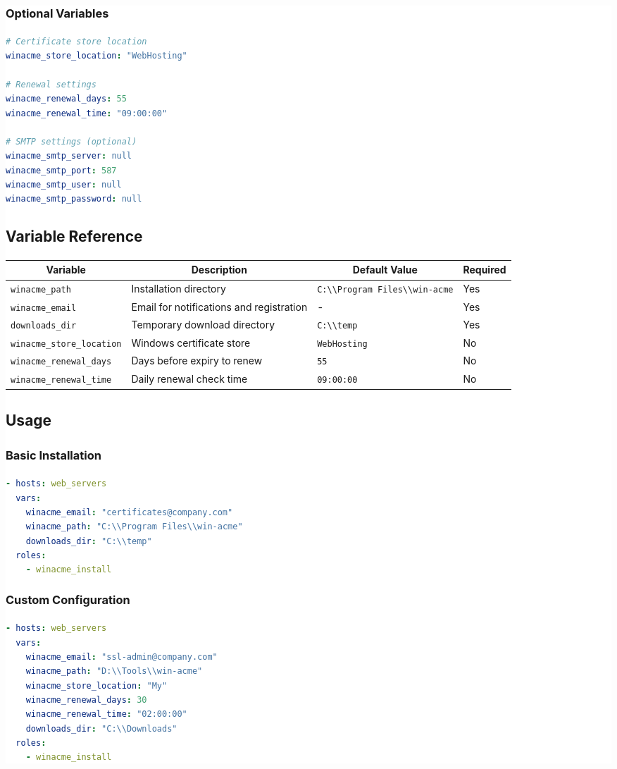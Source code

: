 ### Optional Variables
```yaml
# Certificate store location
winacme_store_location: "WebHosting"

# Renewal settings
winacme_renewal_days: 55
winacme_renewal_time: "09:00:00"

# SMTP settings (optional)
winacme_smtp_server: null
winacme_smtp_port: 587
winacme_smtp_user: null
winacme_smtp_password: null
```

## Variable Reference

| Variable | Description | Default Value | Required |
|----------|-------------|---------------|----------|
| `winacme_path` | Installation directory | `C:\\Program Files\\win-acme` | Yes |
| `winacme_email` | Email for notifications and registration | - | Yes |
| `downloads_dir` | Temporary download directory | `C:\\temp` | Yes |
| `winacme_store_location` | Windows certificate store | `WebHosting` | No |
| `winacme_renewal_days` | Days before expiry to renew | `55` | No |
| `winacme_renewal_time` | Daily renewal check time | `09:00:00` | No |

## Usage

### Basic Installation
```yaml
- hosts: web_servers
  vars:
    winacme_email: "certificates@company.com"
    winacme_path: "C:\\Program Files\\win-acme"
    downloads_dir: "C:\\temp"
  roles:
    - winacme_install
```

### Custom Configuration
```yaml
- hosts: web_servers
  vars:
    winacme_email: "ssl-admin@company.com"
    winacme_path: "D:\\Tools\\win-acme"
    winacme_store_location: "My"
    winacme_renewal_days: 30
    winacme_renewal_time: "02:00:00"
    downloads_dir: "C:\\Downloads"
  roles:
    - winacme_install
```
